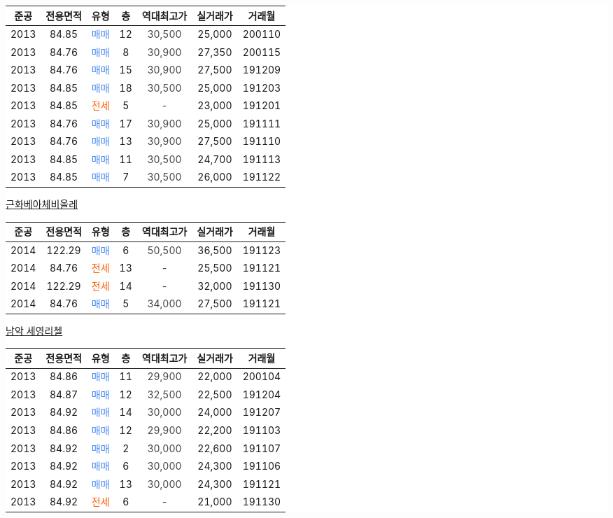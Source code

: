 |준공|전용면적|유형|층|역대최고가|실거래가|거래월|
|:---:|:---:|:---:|:---:|:---:|:---:|:---:|
|2013|84.85|<span style="color:#4285f3">매매</span>|12|<span style="color:#444444">30,500</span>|25,000|200110|
|2013|84.76|<span style="color:#4285f3">매매</span>|8|<span style="color:#444444">30,900</span>|27,350|200115|
|2013|84.76|<span style="color:#4285f3">매매</span>|15|<span style="color:#444444">30,900</span>|27,500|191209|
|2013|84.85|<span style="color:#4285f3">매매</span>|18|<span style="color:#444444">30,500</span>|25,000|191203|
|2013|84.85|<span style="color:#ff5a00">전세</span>|5|<span style="color:#444444">-</span>|23,000|191201|
|2013|84.76|<span style="color:#4285f3">매매</span>|17|<span style="color:#444444">30,900</span>|25,000|191111|
|2013|84.76|<span style="color:#4285f3">매매</span>|13|<span style="color:#444444">30,900</span>|27,500|191110|
|2013|84.85|<span style="color:#4285f3">매매</span>|11|<span style="color:#444444">30,500</span>|24,700|191113|
|2013|84.85|<span style="color:#4285f3">매매</span>|7|<span style="color:#444444">30,500</span>|26,000|191122|

[근화베아체비올레](https://search.naver.com/search.naver?query=%EC%A0%84%EB%9D%BC%EB%82%A8%EB%8F%84+%EB%AC%B4%EC%95%88%EA%B5%B0+%EC%82%BC%ED%96%A5%EC%9D%8D+%EB%82%A8%EC%95%85%EB%A6%AC+%EA%B7%BC%ED%99%94%EB%B2%A0%EC%95%84%EC%B2%B4%EB%B9%84%EC%98%AC%EB%A0%88)

|준공|전용면적|유형|층|역대최고가|실거래가|거래월|
|:---:|:---:|:---:|:---:|:---:|:---:|:---:|
|2014|122.29|<span style="color:#4285f3">매매</span>|6|<span style="color:#444444">50,500</span>|36,500|191123|
|2014|84.76|<span style="color:#ff5a00">전세</span>|13|<span style="color:#444444">-</span>|25,500|191121|
|2014|122.29|<span style="color:#ff5a00">전세</span>|14|<span style="color:#444444">-</span>|32,000|191130|
|2014|84.76|<span style="color:#4285f3">매매</span>|5|<span style="color:#444444">34,000</span>|27,500|191121|

[남악 세영리첼](https://search.naver.com/search.naver?query=%EC%A0%84%EB%9D%BC%EB%82%A8%EB%8F%84+%EB%AC%B4%EC%95%88%EA%B5%B0+%EC%82%BC%ED%96%A5%EC%9D%8D+%EB%82%A8%EC%95%85%EB%A6%AC+%EB%82%A8%EC%95%85+%EC%84%B8%EC%98%81%EB%A6%AC%EC%B2%BC)

|준공|전용면적|유형|층|역대최고가|실거래가|거래월|
|:---:|:---:|:---:|:---:|:---:|:---:|:---:|
|2013|84.86|<span style="color:#4285f3">매매</span>|11|<span style="color:#444444">29,900</span>|22,000|200104|
|2013|84.87|<span style="color:#4285f3">매매</span>|12|<span style="color:#444444">32,500</span>|22,500|191204|
|2013|84.92|<span style="color:#4285f3">매매</span>|14|<span style="color:#444444">30,000</span>|24,000|191207|
|2013|84.86|<span style="color:#4285f3">매매</span>|12|<span style="color:#444444">29,900</span>|22,200|191103|
|2013|84.92|<span style="color:#4285f3">매매</span>|2|<span style="color:#444444">30,000</span>|22,600|191107|
|2013|84.92|<span style="color:#4285f3">매매</span>|6|<span style="color:#444444">30,000</span>|24,300|191106|
|2013|84.92|<span style="color:#4285f3">매매</span>|13|<span style="color:#444444">30,000</span>|24,300|191121|
|2013|84.92|<span style="color:#ff5a00">전세</span>|6|<span style="color:#444444">-</span>|21,000|191130|

